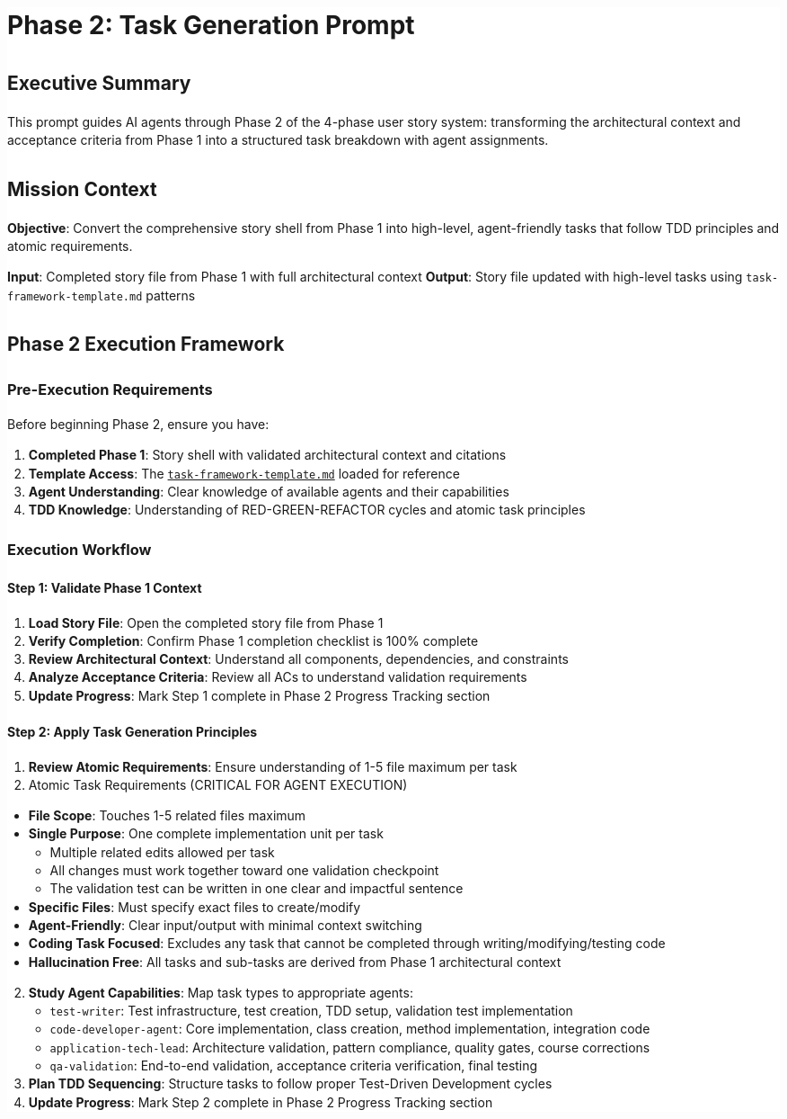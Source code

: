 # Phase 2: Task Generation Prompt

## Executive Summary

This prompt guides AI agents through Phase 2 of the 4-phase user story system: transforming the architectural context and acceptance criteria from Phase 1 into a structured task breakdown with agent assignments.

## Mission Context

**Objective**: Convert the comprehensive story shell from Phase 1 into high-level, agent-friendly tasks that follow TDD principles and atomic requirements.

**Input**: Completed story file from Phase 1 with full architectural context
**Output**: Story file updated with high-level tasks using `task-framework-template.md` patterns

## Phase 2 Execution Framework

### Pre-Execution Requirements

Before beginning Phase 2, ensure you have:

1. **Completed Phase 1**: Story shell with validated architectural context and citations
2. **Template Access**: The [`task-framework-template.md`](../templates/task-framework-template.md) loaded for reference
3. **Agent Understanding**: Clear knowledge of available agents and their capabilities
4. **TDD Knowledge**: Understanding of RED-GREEN-REFACTOR cycles and atomic task principles

### Execution Workflow

#### Step 1: Validate Phase 1 Context

1. **Load Story File**: Open the completed story file from Phase 1
2. **Verify Completion**: Confirm Phase 1 completion checklist is 100% complete
3. **Review Architectural Context**: Understand all components, dependencies, and constraints
4. **Analyze Acceptance Criteria**: Review all ACs to understand validation requirements
5. **Update Progress**: Mark Step 1 complete in Phase 2 Progress Tracking section

#### Step 2: Apply Task Generation Principles

1. **Review Atomic Requirements**: Ensure understanding of 1-5 file maximum per task
 1. Atomic Task Requirements (CRITICAL FOR AGENT EXECUTION)
  - **File Scope**: Touches 1-5 related files maximum
  - **Single Purpose**: One complete implementation unit per task
      - Multiple related edits allowed per task
      - All changes must work together toward one validation checkpoint
      - The validation test can be written in one clear and impactful sentence
  - **Specific Files**: Must specify exact files to create/modify
  - **Agent-Friendly**: Clear input/output with minimal context switching
  - **Coding Task Focused**: Excludes any task that cannot be completed through writing/modifying/testing code
  - **Hallucination Free**: All tasks and sub-tasks are derived from Phase 1 architectural context
2. **Study Agent Capabilities**: Map task types to appropriate agents:
   - `test-writer`: Test infrastructure, test creation, TDD setup, validation test implementation
   - `code-developer-agent`: Core implementation, class creation, method implementation, integration code
   - `application-tech-lead`: Architecture validation, pattern compliance, quality gates, course corrections
   - `qa-validation`: End-to-end validation, acceptance criteria verification, final testing
3. **Plan TDD Sequencing**: Structure tasks to follow proper Test-Driven Development cycles
4. **Update Progress**: Mark Step 2 complete in Phase 2 Progress Tracking section

